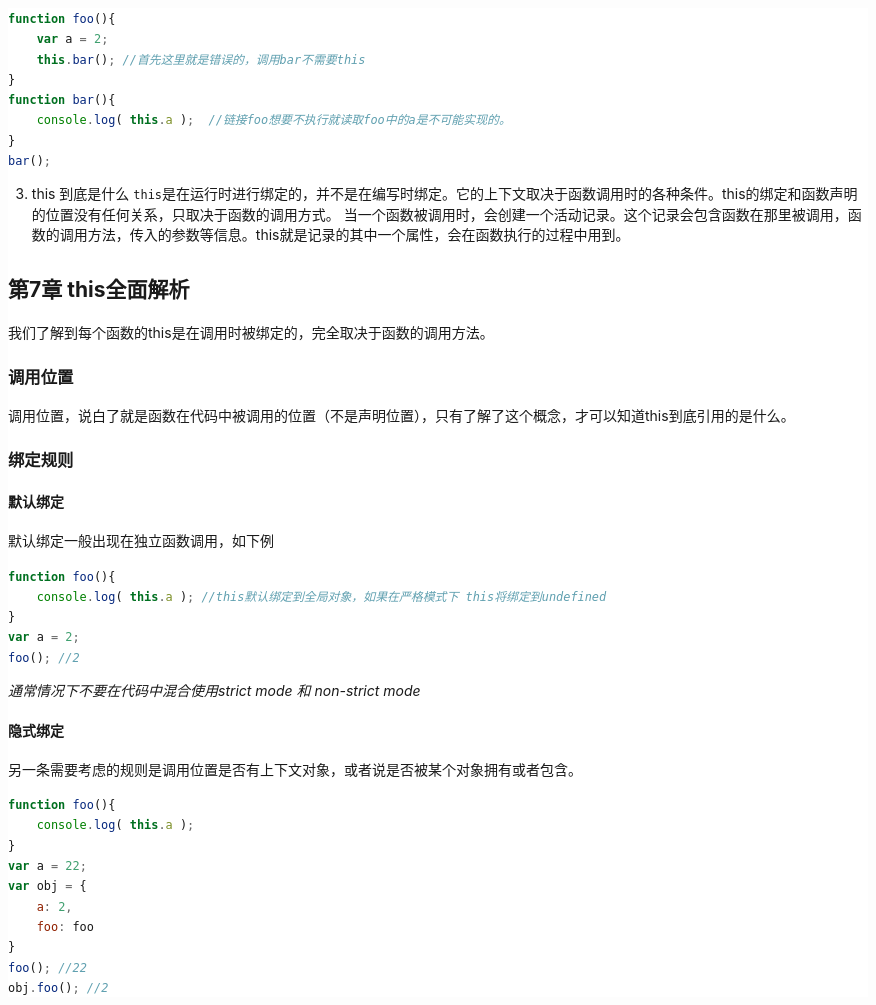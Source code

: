   ```javascript
   function foo(){
       var a = 2;
       this.bar(); //首先这里就是错误的，调用bar不需要this
   }
   function bar(){
       console.log( this.a );  //链接foo想要不执行就读取foo中的a是不可能实现的。
   }
   bar();
   ```

3. this 到底是什么
   `this`是在运行时进行绑定的，并不是在编写时绑定。它的上下文取决于函数调用时的各种条件。this的绑定和函数声明的位置没有任何关系，只取决于函数的调用方式。
   当一个函数被调用时，会创建一个活动记录。这个记录会包含函数在那里被调用，函数的调用方法，传入的参数等信息。this就是记录的其中一个属性，会在函数执行的过程中用到。



## 第7章 this全面解析

我们了解到每个函数的this是在调用时被绑定的，完全取决于函数的调用方法。

### 调用位置

调用位置，说白了就是函数在代码中被调用的位置（不是声明位置），只有了解了这个概念，才可以知道this到底引用的是什么。

### 绑定规则

#### 默认绑定

默认绑定一般出现在独立函数调用，如下例

```javascript
function foo(){
    console.log( this.a ); //this默认绑定到全局对象，如果在严格模式下 this将绑定到undefined
}
var a = 2;
foo(); //2
```



*通常情况下不要在代码中混合使用strict mode 和 non-strict mode*

#### 隐式绑定

另一条需要考虑的规则是调用位置是否有上下文对象，或者说是否被某个对象拥有或者包含。

```javascript
function foo(){
    console.log( this.a ); 
}
var a = 22;
var obj = {
    a: 2,
    foo: foo
}
foo(); //22
obj.foo(); //2
```

